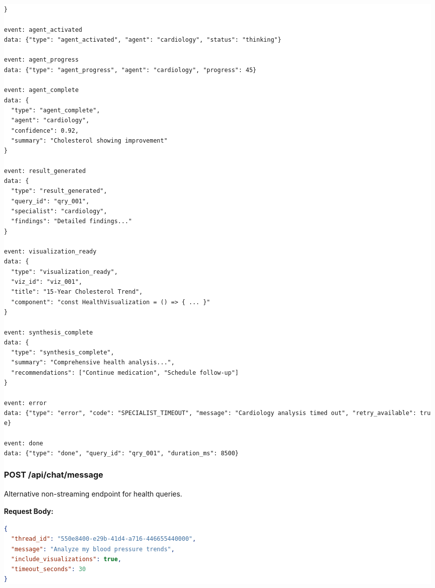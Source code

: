```
}

event: agent_activated
data: {"type": "agent_activated", "agent": "cardiology", "status": "thinking"}

event: agent_progress
data: {"type": "agent_progress", "agent": "cardiology", "progress": 45}

event: agent_complete
data: {
  "type": "agent_complete",
  "agent": "cardiology",
  "confidence": 0.92,
  "summary": "Cholesterol showing improvement"
}

event: result_generated
data: {
  "type": "result_generated",
  "query_id": "qry_001",
  "specialist": "cardiology",
  "findings": "Detailed findings..."
}

event: visualization_ready
data: {
  "type": "visualization_ready",
  "viz_id": "viz_001",
  "title": "15-Year Cholesterol Trend",
  "component": "const HealthVisualization = () => { ... }"
}

event: synthesis_complete
data: {
  "type": "synthesis_complete",
  "summary": "Comprehensive health analysis...",
  "recommendations": ["Continue medication", "Schedule follow-up"]
}

event: error
data: {"type": "error", "code": "SPECIALIST_TIMEOUT", "message": "Cardiology analysis timed out", "retry_available": true}

event: done
data: {"type": "done", "query_id": "qry_001", "duration_ms": 8500}
```

### POST /api/chat/message
Alternative non-streaming endpoint for health queries.

**Request Body:**
```json
{
  "thread_id": "550e8400-e29b-41d4-a716-446655440000",
  "message": "Analyze my blood pressure trends",
  "include_visualizations": true,
  "timeout_seconds": 30
}
```

